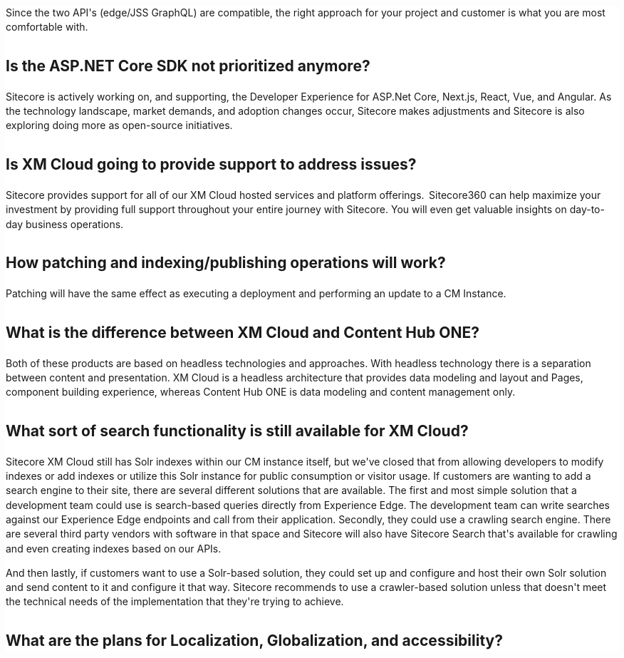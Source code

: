 Since the two API's (edge/JSS GraphQL) are compatible, the right approach for your project and customer is what you are most comfortable with.

## Is the ASP.NET Core SDK not prioritized anymore?

Sitecore is actively working on, and supporting, the Developer Experience for ASP.Net Core, Next.js, React, Vue, and Angular. As the technology landscape, market demands, and adoption changes occur, Sitecore makes adjustments and Sitecore is also exploring doing more as open-source initiatives.

## Is XM Cloud going to provide support to address issues?

Sitecore provides support for all of our XM Cloud hosted services and platform offerings.  Sitecore360 can help maximize your investment by providing full support throughout your entire journey with Sitecore. You will even get valuable insights on day-to-day business operations.

## How patching and indexing/publishing operations will work?

Patching will have the same effect as executing a deployment and performing an update to a CM Instance.

## What is the difference between XM Cloud and Content Hub ONE?

Both of these products are based on headless technologies and approaches. With headless technology there is a separation between content and presentation. XM Cloud is a headless architecture that provides data modeling and layout and Pages, component building experience, whereas Content Hub ONE is data modeling and content management only.

## What sort of search functionality is still available for XM Cloud?

Sitecore XM Cloud still has Solr indexes within our CM instance itself, but we've closed that from allowing developers to modify indexes or add indexes or utilize this Solr instance for public consumption or visitor usage. If customers are wanting to add a search engine to their site, there are several different solutions that are available. The first and most simple solution that a development team could use is search-based queries directly from Experience Edge. The development team can write searches against our Experience Edge endpoints and call from their application. Secondly, they could use a crawling search engine. There are several third party vendors with software in that space and Sitecore will also have Sitecore Search that's available for crawling and even creating indexes based on our APIs.

And then lastly, if customers want to use a Solr-based solution, they could set up and configure and host their own Solr solution and send content to it and configure it that way. Sitecore recommends to use a crawler-based solution unless that doesn't meet the technical needs of the implementation that they're trying to achieve.

## What are the plans for Localization, Globalization, and accessibility?
